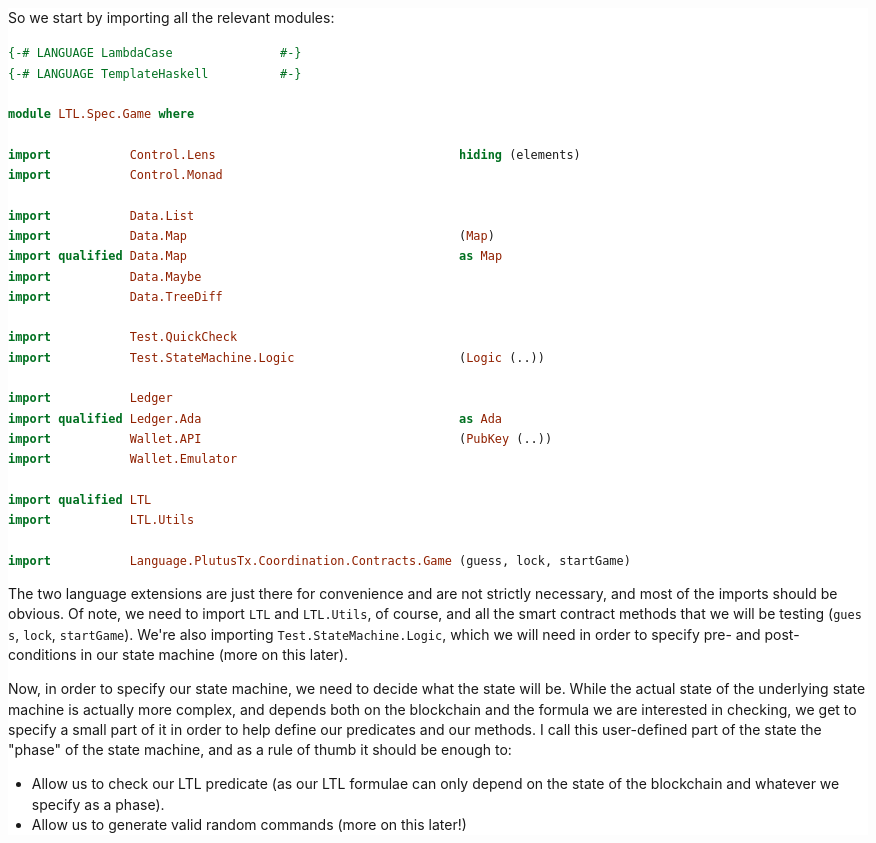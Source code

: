 So we start by importing all the relevant modules:

```haskell
{-# LANGUAGE LambdaCase               #-}
{-# LANGUAGE TemplateHaskell          #-}

module LTL.Spec.Game where

import           Control.Lens                                  hiding (elements)
import           Control.Monad

import           Data.List
import           Data.Map                                      (Map)
import qualified Data.Map                                      as Map
import           Data.Maybe
import           Data.TreeDiff

import           Test.QuickCheck
import           Test.StateMachine.Logic                       (Logic (..))

import           Ledger
import qualified Ledger.Ada                                    as Ada
import           Wallet.API                                    (PubKey (..))
import           Wallet.Emulator

import qualified LTL
import           LTL.Utils

import           Language.PlutusTx.Coordination.Contracts.Game (guess, lock, startGame)
```

The two language extensions are just there for convenience and are not strictly
necessary, and most of the imports should be obvious. Of note, we need to import `LTL` and `LTL.Utils`, of course,
and all the smart contract methods that we will be testing (`guess`, `lock`, `startGame`). We're also importing
`Test.StateMachine.Logic`, which we will need in order to specify pre- and post-conditions in our state machine
(more on this later).

Now, in order to specify our state machine, we need to decide what the state will be. While the actual state
of the underlying state machine is actually more complex, and depends both on the blockchain and the formula
we are interested in checking, we get to specify a small part of it in order to help define our predicates and our
methods. I call this user-defined part of the state the "phase" of the state machine, and as a rule of thumb it
should be enough to:

* Allow us to check our LTL predicate (as our LTL formulae can only depend on the state of the blockchain and
whatever we specify as a phase).
* Allow us to generate valid random commands (more on this later!)
